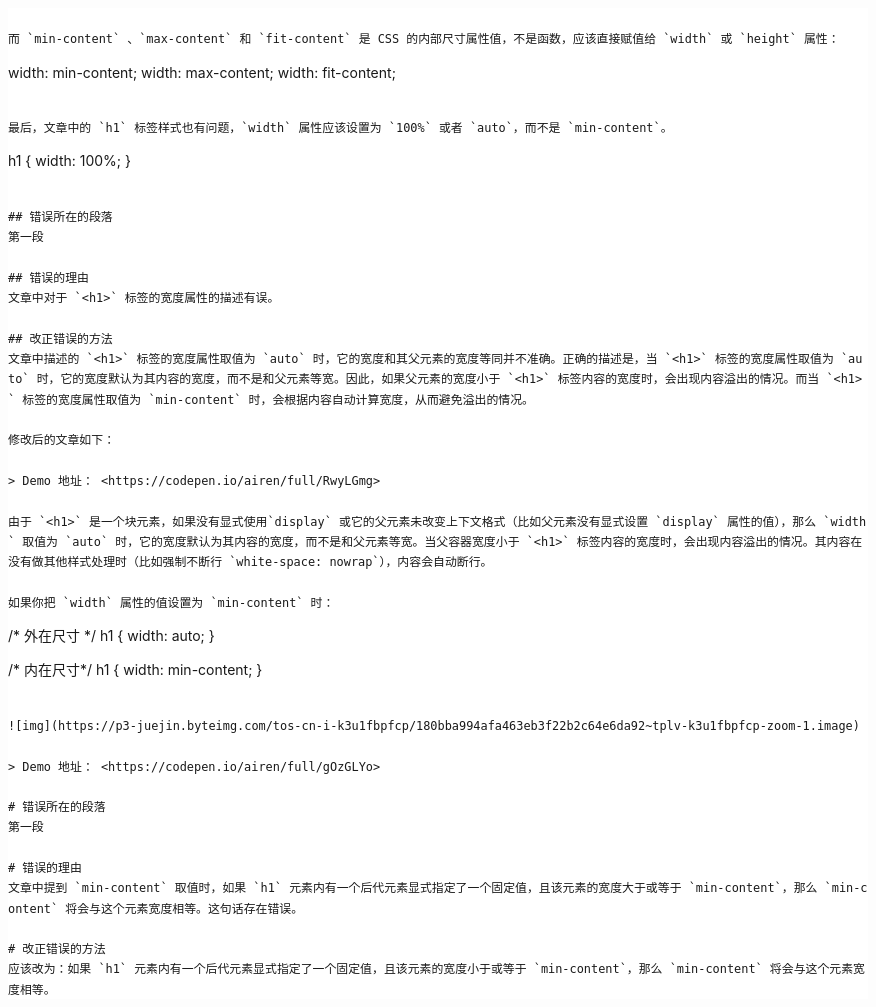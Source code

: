 ```

而 `min-content` 、`max-content` 和 `fit-content` 是 CSS 的内部尺寸属性值，不是函数，应该直接赋值给 `width` 或 `height` 属性：

```
width: min-content;
width: max-content;
width: fit-content;
```

最后，文章中的 `h1` 标签样式也有问题，`width` 属性应该设置为 `100%` 或者 `auto`，而不是 `min-content`。

```
h1 {
    width: 100%;
}
```

## 错误所在的段落
第一段

## 错误的理由
文章中对于 `<h1>` 标签的宽度属性的描述有误。

## 改正错误的方法
文章中描述的 `<h1>` 标签的宽度属性取值为 `auto` 时，它的宽度和其父元素的宽度等同并不准确。正确的描述是，当 `<h1>` 标签的宽度属性取值为 `auto` 时，它的宽度默认为其内容的宽度，而不是和父元素等宽。因此，如果父元素的宽度小于 `<h1>` 标签内容的宽度时，会出现内容溢出的情况。而当 `<h1>` 标签的宽度属性取值为 `min-content` 时，会根据内容自动计算宽度，从而避免溢出的情况。

修改后的文章如下：

> Demo 地址： <https://codepen.io/airen/full/RwyLGmg>

由于 `<h1>` 是一个块元素，如果没有显式使用`display` 或它的父元素未改变上下文格式（比如父元素没有显式设置 `display` 属性的值），那么 `width` 取值为 `auto` 时，它的宽度默认为其内容的宽度，而不是和父元素等宽。当父容器宽度小于 `<h1>` 标签内容的宽度时，会出现内容溢出的情况。其内容在没有做其他样式处理时（比如强制不断行 `white-space: nowrap`），内容会自动断行。

如果你把 `width` 属性的值设置为 `min-content` 时：

```
/* 外在尺寸 */
h1 {
    width: auto;
}

/* 内在尺寸*/
h1 {
    width: min-content;
}
```

![img](https://p3-juejin.byteimg.com/tos-cn-i-k3u1fbpfcp/180bba994afa463eb3f22b2c64e6da92~tplv-k3u1fbpfcp-zoom-1.image)

> Demo 地址： <https://codepen.io/airen/full/gOzGLYo>

# 错误所在的段落
第一段

# 错误的理由
文章中提到 `min-content` 取值时，如果 `h1` 元素内有一个后代元素显式指定了一个固定值，且该元素的宽度大于或等于 `min-content`，那么 `min-content` 将会与这个元素宽度相等。这句话存在错误。

# 改正错误的方法
应该改为：如果 `h1` 元素内有一个后代元素显式指定了一个固定值，且该元素的宽度小于或等于 `min-content`，那么 `min-content` 将会与这个元素宽度相等。
```